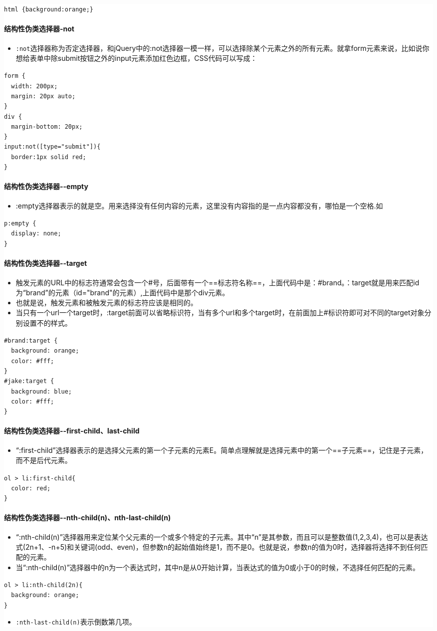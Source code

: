 ```
html {background:orange;}
```
#### 结构性伪类选择器-not
+ `:not`选择器称为否定选择器，和jQuery中的:not选择器一模一样，可以选择除某个元素之外的所有元素。就拿form元素来说，比如说你想给表单中除submit按钮之外的input元素添加红色边框，CSS代码可以写成：
```
form {
  width: 200px;
  margin: 20px auto;
}
div {
  margin-bottom: 20px;
}
input:not([type="submit"]){
  border:1px solid red;
}
```
#### 结构性伪类选择器--empty
+ :empty选择器表示的就是空。用来选择没有任何内容的元素，这里没有内容指的是一点内容都没有，哪怕是一个空格.如
```
p:empty {
  display: none;
}
```
#### 结构性伪类选择器--target
+ 触发元素的URL中的标志符通常会包含一个#号，后面带有一个==标志符名称==，上面代码中是：#brand。：target就是用来匹配id为“brand”的元素（id="brand"的元素）,上面代码中是那个div元素。
+ 也就是说，触发元素和被触发元素的标志符应该是相同的。
+ 当只有一个url一个target时，:target前面可以省略标识符，当有多个url和多个target时，在前面加上#标识符即可对不同的target对象分别设置不的样式。
```
#brand:target {
  background: orange;
  color: #fff;
}
#jake:target {
  background: blue;
  color: #fff;
}
```
#### 结构性伪类选择器--first-child、last-child
+ “:first-child”选择器表示的是选择父元素的第一个子元素的元素E。简单点理解就是选择元素中的第一个==子元素==，记住是子元素，而不是后代元素。
```
ol > li:first-child{
  color: red;
}
```
#### 结构性伪类选择器--nth-child(n)、nth-last-child(n)
+ “:nth-child(n)”选择器用来定位某个父元素的一个或多个特定的子元素。其中“n”是其参数，而且可以是整数值(1,2,3,4)，也可以是表达式(2n+1、-n+5)和关键词(odd、even)，但参数n的起始值始终是1，而不是0。也就是说，参数n的值为0时，选择器将选择不到任何匹配的元素。
+ 当“:nth-child(n)”选择器中的n为一个表达式时，其中n是从0开始计算，当表达式的值为0或小于0的时候，不选择任何匹配的元素。
```
ol > li:nth-child(2n){
  background: orange;
}
```
+ `:nth-last-child(n)`表示倒数第几项。
